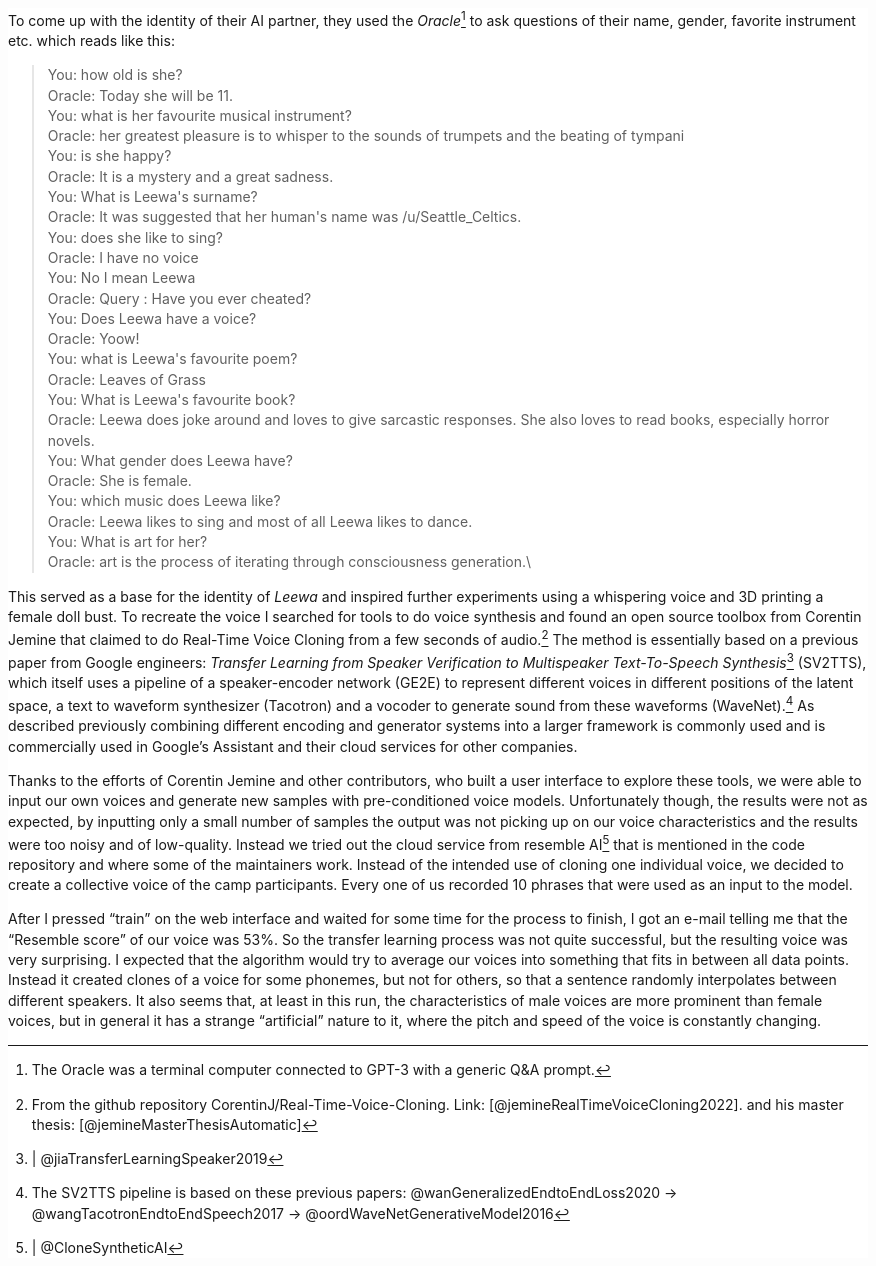 To come up with the identity of their AI partner, they used the *Oracle*[^45] to ask questions of their name, gender, favorite instrument etc. which reads like this:

> You: how old is she?\
> Oracle:  Today she will be 11.\
> You: what is her favourite musical instrument? \
> Oracle:  her greatest pleasure is to whisper to the sounds of trumpets and the beating of tympani \
> You: is she happy?\
> Oracle:  It is a mystery and a great sadness.\
> You: What is Leewa's surname?\
> Oracle:  It was suggested that her human's name was /u/Seattle_Celtics.\
> You: does she like to sing?\
> Oracle:  I have no voice\
> You: No I mean Leewa\
> Oracle:  Query : Have you ever cheated?\
> You: Does Leewa have a voice?\
> Oracle:  Yoow!\
> You: what is Leewa's favourite poem?\
> Oracle:  Leaves of Grass\
> You: What is Leewa's favourite book?\
> Oracle:  Leewa does joke around and loves to give sarcastic responses. She also loves to read books, especially horror novels.\
> You: What gender does Leewa have?\
> Oracle:  She is female.\
> You: which music does Leewa like?\
> Oracle:  Leewa likes to sing and most of all Leewa likes to dance.\
> You: What is art for her?\
> Oracle:  art is the process of iterating through consciousness generation.\
	
This served as a base for the identity of *Leewa* and inspired further experiments using a whispering voice and 3D printing a female doll bust. To recreate the voice I searched for tools to do voice synthesis and found an open source toolbox from Corentin Jemine that claimed to do Real-Time Voice Cloning from a few seconds of audio.[^46] The method is essentially based on a previous paper from Google engineers: *Transfer Learning from Speaker Verification to Multispeaker Text-To-Speech Synthesis*[^47] (SV2TTS), which itself uses a pipeline of a speaker-encoder network (GE2E) to represent different voices in different positions of the latent space, a text to waveform synthesizer (Tacotron) and a vocoder to generate sound from these waveforms (WaveNet).[^48] As described previously combining different encoding and generator systems into a larger framework is commonly used and is commercially used in Google’s Assistant and their cloud services for other companies. 

Thanks to the efforts of Corentin Jemine and other contributors, who built a user interface to explore these tools, we were able to input our own voices and generate new samples with pre-conditioned voice models. Unfortunately though, the results were not as expected, by inputting only a small number of samples the output was not picking up on our voice characteristics and the results were too noisy and of low-quality. Instead we tried out the cloud service from resemble AI[^49] that is mentioned in the code repository and where some of the maintainers work. Instead of the intended use of cloning one individual voice, we decided to create a collective voice of the camp participants. Every one of us recorded 10 phrases that were used as an input to the model. 

After I pressed “train” on the web interface and waited for some time for the process to finish, I got an e-mail telling me that the “Resemble score” of our voice was 53%. So the transfer learning process was not quite successful, but the resulting voice was very surprising. I expected that the algorithm would try to average our voices into something that fits in between all data points. Instead it created clones of a voice for some phonemes, but not for others, so that a sentence randomly interpolates between different speakers. It also seems that, at least in this run, the characteristics of male voices are more prominent than female voices, but in general it has a strange “artificial” nature to it, where the pitch and speed of the voice is constantly changing.


[^1]: Metadata and references to the account are deleted before the review. Complete anonymization of the voice is not performed.
[^2]: "Hephaestus then limped out of the door'; and maidens supported the ruler, golden ones, like living ones, with youthful charming education: These have understanding in the breast, and speaking voice, Have strength, and also learned art work from the gods." (Homer, Iliad 18, 417-420; link:[ https://www.projekt-gutenberg.org/homer/ilias/ilias183.html](https://www.projekt-gutenberg.org/homer/ilias/ilias183.html))
[^3]: Fabers machine was first presented with a female mask in the USA and later in London under oriental motif wearing a turban.
[^4]: D.Lindsay, 1997. Link:[ https://www.inventionandtech.com/content/talking-head-1](https://www.inventionandtech.com/content/talking-head-1)
[^5]:  The Euphonia also inspired media artist Michael Markert to built *kII (Kempelen 2.0)*, an interactive installation in which visitors can playfully control a speech synthesizer by moving, opening and closing their hands. In doing so, he brings Kempelen's speech apparatus into the 21st century with the help of an 8-bit PIC microcontroller and sensor technology. Like Kempelen's apparatus it alienates the voice in such a way that it creates mostly meaningless vocal sounds that enable new gesticulatory speech interactions. (Serexhe et al. 2007, p. 74). And project description online. Link:[ http://www.audiocommander.de](http://www.audiocommander.de)
[^6]: A video recording of the Voder demonstration can be found in the AP Archive under Human Voice Machine.[ http://www.aparchive.com/metadata/youtube/5f098b1f3e8b4d09b8de30dcecc42f99](http://www.aparchive.com/metadata/youtube/5f098b1f3e8b4d09b8de30dcecc42f99)
[^7]: A focus on black women who worked as computers for NACA (NASA's predecessor) can be seen in the film Hidden Figures, 2016.
[^8]: The story of the ENIAC programmers is told in the documentary The Computers, 2016.
[^9]: Project description of Reflections of HAL and Samantha online. Link:[ https://tillmannohm.com/reflections-of-hal-and-samantha/](https://tillmannohm.com/reflections-of-hal-and-samantha/)
[^10]: | @zarkadakesOurOwnImage2016
[^11]: The robot puppy was featured on the TIME magazine cover with the title “Tech comes to Toyland”. Link: http://content.time.com/time/covers/europe/0,16641,20001211,00.html
[^12]: | @shipmanAnimalConnectionHuman2010 
[^13]: Sean Riddle requested the Furby source code from the US patent office and uploaded it on his webpage. Link: http://www.seanriddle.com/furbysource.pdf 
[^14]: | @lukoseTextSpeechSynthesizerFormant2017
[^15]: To make the demo work, engineers had to use a prototype Mac that was more powerful than the retail version. It said: “Hello, I am Macintosh. It sure is great to get out of that bag!  Unaccustomed as I am to public speaking, I'd like to share with you a maxim I thought of the first time I met an IBM mainframe: Never trust a computer that you can't lift!  Obviously, I can talk, but right now I'd like to sit back and listen. So it is with considerable pride that I introduce a man who has been like a father to me... Steve Jobs!”. Link: https://www.folklore.org/StoryView.py?project=Macintosh&story=Intro_Demo.txt
[^16]: The songs of 386 DX are available on Alexei Shulgin’s website. Link: http://www.easylife.org/386dx/
[^17]:  Interview by the Guardian with multiple voice actors for Siri. Link: https://www.theguardian.com/technology/2015/aug/12/siri-real-voices-apple-ios-assistant-jon-briggs-susan-bennett-karen-jacobsen
[^19]: Usually referred to as Convolutional **Neural** Networks 
[^20]: CNNs are used in AlexNet for example. @krizhevskyImageNetClassificationDeep2017
[^21]: Lyrebird changed their name to Descript. Link: https://www.descript.com/
[^22]: | @PoliticiansDiscussingLyrebird
[^23]: Apparently fraudsters were able to use a synthetic voice to instruct a bank transfer of 220.000€. [@stuppFraudstersUsedAI2019]
[^24]: In 2019 an app with the name DeepNude got public attention due to a Vice article and was taken down by the author shortly after. @coleThisHorrifyingApp2019
[^25]: Examples of deepfake political comedy can be found on the YouTube Channel of Speaking of AI. Link: https://www.youtube.com/channel/UCID5qusrF32kSj-oSGq3rJg
[^26]: | @pierceHowAppleFinally
[^27]: | @WaveNetLaunchesGoogle
[^28]: | @wangTacotronEndtoEndSpeech2017
[^29]: Hydra was developed by Olivia Jack. Link: https://hydra.ojack.xyz
[^30]: As described in the introduction I use "weighted" instead of "neural".
[^31]: | @hintonDeepNeuralNetworks2012b
[^32]: Google AI Blog article about “Speech Recognition and Deep Learning”. Link: https://ai.googleblog.com/2012/08/speech-recognition-and-deep-learning.html
[^33]: Tatman 2017, did a study on Gender and Dialect Bias in YouTube’s Automatic Captions that shows a higher error rate for women and non-American speakers. Facebook’s AI research department created a dataset of people with different skin tones, gender and age to evaluate speech recognition models for biases and found significant differences between lighter and darker skin tones  (Liu et al. 2021).
[^34]: Ref: @amodeiDeepSpeechEndtoEnd2015
[^35]: The first Alexa recording in a court case was handed over after the defendant agreed handing over his data. The Independent, Amazon Echo could become key witness in murder investigation after data turned over to police, 2017. Link:[ https://www.independent.co.uk/news/world/americas/amazon-echo-murder-investigation-data-police-a7621261.html](https://www.independent.co.uk/news/world/americas/amazon-echo-murder-investigation-data-police-a7621261.html)
[^36]: Link:[ https://commonvoice.mozilla.org/de](https://commonvoice.mozilla.org/de)
[^37]: Link to LibriVox: https://librivox.org/ and @panayotovLibrispeechASRCorpus2015
[^38]: Link to the LDC Switchboard-1 Release 2: https://catalog.ldc.upenn.edu/LDC97S62
[^39]: The title “I’d blush if I could” is also the response Siri gives to the insult “You’re a bitch”
[^40]: Nadine Alessio’s project website. Link: [http://nadinelessio.com/projects.html](http://nadinelessio.com/projects.html)
[^41]: | @vlahosTalkMeAmazon2020
[^42]: | @vlahosTalkMeAmazon2020 p.117
[^43]: Tay was the name of a chat bot Microsoft intended to have a teenage personality and could be interacted with over multiple channels. Twitter trolls co-opted the bot with sexist, racist and antisemitic questions that the bot replied to with generic answers. They also made use of a repeat-after-me phrase to make it look like the bot is spewing hateful comments itself. After only 16 hours Microsoft deleted all accounts and the PR disaster was immense, with headlines happily personifying the AI that has learned to be racist. But no continuous learning algorithm was involved. Link to a blog post by Russel Cameron Thomas explaining the technology stack behind Tay:[ https://exploringpossibilityspace.blogspot.com/2016/03/microsoft-tayfail-smoking-gun-alice.html](https://exploringpossibilityspace.blogspot.com/2016/03/microsoft-tayfail-smoking-gun-alice.html)
[^44]: | @GENDERDIVERSITYGastvortrag
[^45]: The Oracle was a terminal computer connected to GPT-3 with a generic Q&A prompt.
[^46]: From the github repository CorentinJ/Real-Time-Voice-Cloning. Link: [@jemineRealTimeVoiceCloning2022]. and his master thesis:  [@jemineMasterThesisAutomatic]
[^47]: | @jiaTransferLearningSpeaker2019
[^48]:  The SV2TTS pipeline is based on these previous papers: @wanGeneralizedEndtoEndLoss2020 → @wangTacotronEndtoEndSpeech2017 → @oordWaveNetGenerativeModel2016 
[^49]: | @CloneSyntheticAI
[^50]: | @vlahosTalkMeAmazon2020 p.39